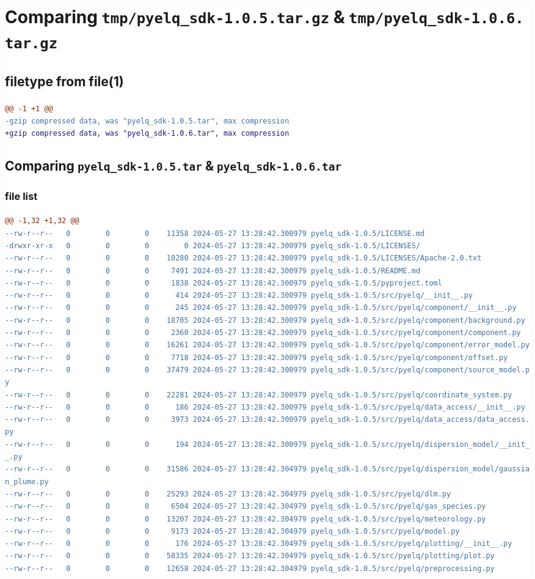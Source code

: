 # Comparing `tmp/pyelq_sdk-1.0.5.tar.gz` & `tmp/pyelq_sdk-1.0.6.tar.gz`

## filetype from file(1)

```diff
@@ -1 +1 @@
-gzip compressed data, was "pyelq_sdk-1.0.5.tar", max compression
+gzip compressed data, was "pyelq_sdk-1.0.6.tar", max compression
```

## Comparing `pyelq_sdk-1.0.5.tar` & `pyelq_sdk-1.0.6.tar`

### file list

```diff
@@ -1,32 +1,32 @@
--rw-r--r--   0        0        0    11358 2024-05-27 13:28:42.300979 pyelq_sdk-1.0.5/LICENSE.md
-drwxr-xr-x   0        0        0        0 2024-05-27 13:28:42.300979 pyelq_sdk-1.0.5/LICENSES/
--rw-r--r--   0        0        0    10280 2024-05-27 13:28:42.300979 pyelq_sdk-1.0.5/LICENSES/Apache-2.0.txt
--rw-r--r--   0        0        0     7491 2024-05-27 13:28:42.300979 pyelq_sdk-1.0.5/README.md
--rw-r--r--   0        0        0     1838 2024-05-27 13:28:42.300979 pyelq_sdk-1.0.5/pyproject.toml
--rw-r--r--   0        0        0      414 2024-05-27 13:28:42.300979 pyelq_sdk-1.0.5/src/pyelq/__init__.py
--rw-r--r--   0        0        0      245 2024-05-27 13:28:42.300979 pyelq_sdk-1.0.5/src/pyelq/component/__init__.py
--rw-r--r--   0        0        0    18705 2024-05-27 13:28:42.300979 pyelq_sdk-1.0.5/src/pyelq/component/background.py
--rw-r--r--   0        0        0     2360 2024-05-27 13:28:42.300979 pyelq_sdk-1.0.5/src/pyelq/component/component.py
--rw-r--r--   0        0        0    16261 2024-05-27 13:28:42.300979 pyelq_sdk-1.0.5/src/pyelq/component/error_model.py
--rw-r--r--   0        0        0     7718 2024-05-27 13:28:42.300979 pyelq_sdk-1.0.5/src/pyelq/component/offset.py
--rw-r--r--   0        0        0    37479 2024-05-27 13:28:42.300979 pyelq_sdk-1.0.5/src/pyelq/component/source_model.py
--rw-r--r--   0        0        0    22281 2024-05-27 13:28:42.300979 pyelq_sdk-1.0.5/src/pyelq/coordinate_system.py
--rw-r--r--   0        0        0      186 2024-05-27 13:28:42.300979 pyelq_sdk-1.0.5/src/pyelq/data_access/__init__.py
--rw-r--r--   0        0        0     3973 2024-05-27 13:28:42.300979 pyelq_sdk-1.0.5/src/pyelq/data_access/data_access.py
--rw-r--r--   0        0        0      194 2024-05-27 13:28:42.300979 pyelq_sdk-1.0.5/src/pyelq/dispersion_model/__init__.py
--rw-r--r--   0        0        0    31586 2024-05-27 13:28:42.304979 pyelq_sdk-1.0.5/src/pyelq/dispersion_model/gaussian_plume.py
--rw-r--r--   0        0        0    25293 2024-05-27 13:28:42.304979 pyelq_sdk-1.0.5/src/pyelq/dlm.py
--rw-r--r--   0        0        0     6504 2024-05-27 13:28:42.304979 pyelq_sdk-1.0.5/src/pyelq/gas_species.py
--rw-r--r--   0        0        0    13207 2024-05-27 13:28:42.304979 pyelq_sdk-1.0.5/src/pyelq/meteorology.py
--rw-r--r--   0        0        0     9173 2024-05-27 13:28:42.304979 pyelq_sdk-1.0.5/src/pyelq/model.py
--rw-r--r--   0        0        0      176 2024-05-27 13:28:42.304979 pyelq_sdk-1.0.5/src/pyelq/plotting/__init__.py
--rw-r--r--   0        0        0    58335 2024-05-27 13:28:42.304979 pyelq_sdk-1.0.5/src/pyelq/plotting/plot.py
--rw-r--r--   0        0        0    12658 2024-05-27 13:28:42.304979 pyelq_sdk-1.0.5/src/pyelq/preprocessing.py
```